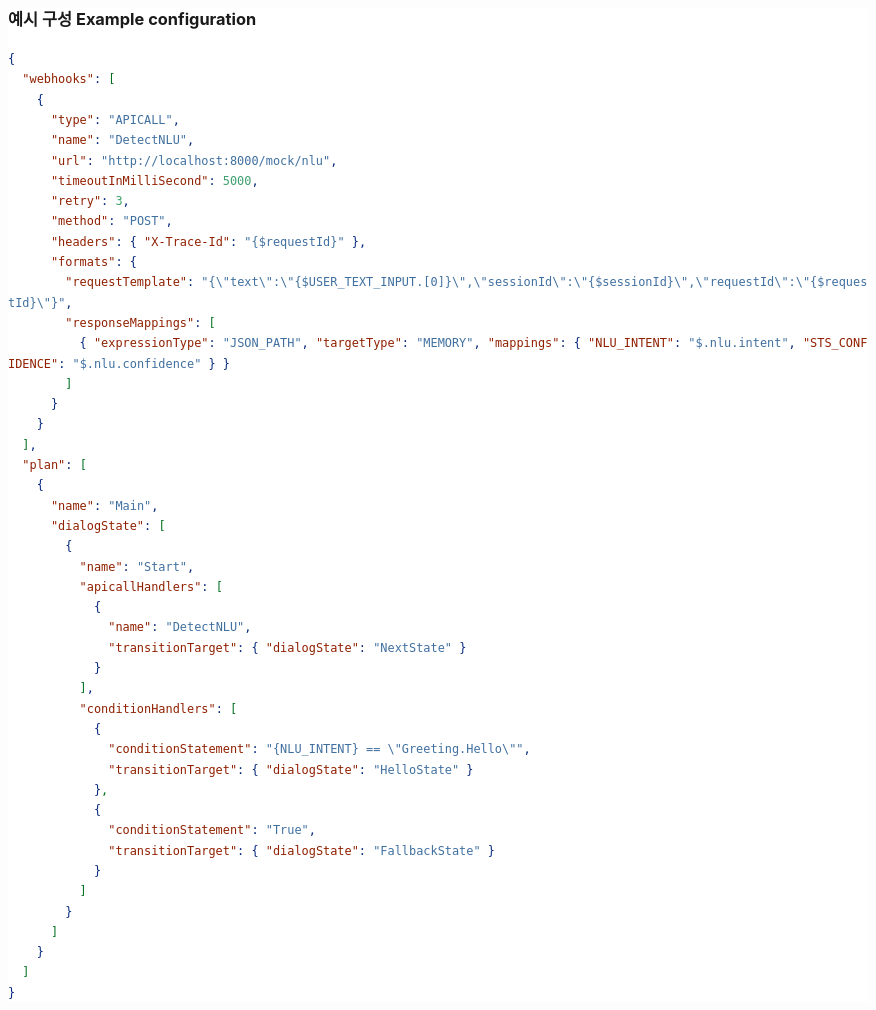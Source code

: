 ### 예시 구성 Example configuration
```json
{
  "webhooks": [
    {
      "type": "APICALL",
      "name": "DetectNLU",
      "url": "http://localhost:8000/mock/nlu",
      "timeoutInMilliSecond": 5000,
      "retry": 3,
      "method": "POST",
      "headers": { "X-Trace-Id": "{$requestId}" },
      "formats": {
        "requestTemplate": "{\"text\":\"{$USER_TEXT_INPUT.[0]}\",\"sessionId\":\"{$sessionId}\",\"requestId\":\"{$requestId}\"}",
        "responseMappings": [
          { "expressionType": "JSON_PATH", "targetType": "MEMORY", "mappings": { "NLU_INTENT": "$.nlu.intent", "STS_CONFIDENCE": "$.nlu.confidence" } }
        ]
      }
    }
  ],
  "plan": [
    {
      "name": "Main",
      "dialogState": [
        {
          "name": "Start",
          "apicallHandlers": [
            {
              "name": "DetectNLU",
              "transitionTarget": { "dialogState": "NextState" }
            }
          ],
          "conditionHandlers": [
            {
              "conditionStatement": "{NLU_INTENT} == \"Greeting.Hello\"",
              "transitionTarget": { "dialogState": "HelloState" }
            },
            {
              "conditionStatement": "True",
              "transitionTarget": { "dialogState": "FallbackState" }
            }
          ]
        }
      ]
    }
  ]
}
```
